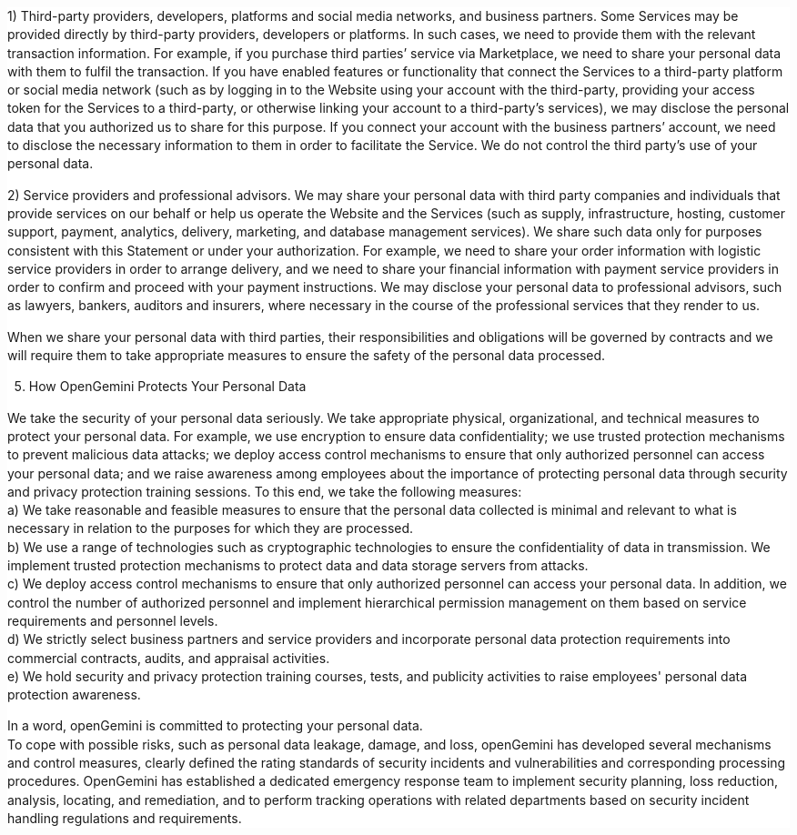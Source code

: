 
1\) Third-party providers, developers, platforms and social media networks, and business partners. Some Services may be provided directly by third-party providers, developers or platforms. In such cases, we need to provide them with the relevant transaction information. For example, if you purchase third parties’ service via Marketplace, we need to share your personal data with them to fulfil the transaction. If you have enabled features or functionality that connect the Services to a third-party platform or social media network (such as by logging in to the Website using your account with the third-party, providing your access token for the Services to a third-party, or otherwise linking your account to a third-party’s services), we may disclose the personal data that you authorized us to share for this purpose. If you connect your account with the business partners’ account, we need to disclose the necessary information to them in order to facilitate the Service. We do not control the third party’s use of your personal data.

2\) Service providers and professional advisors. We may share your personal data with third party companies and individuals that provide services on our behalf or help us operate the Website and the Services (such as supply, infrastructure, hosting, customer support, payment, analytics, delivery, marketing, and database management services). We share such data only for purposes consistent with this Statement or under your authorization. For example, we need to share your order information with logistic service providers in order to arrange delivery, and we need to share your financial information with payment service providers in order to confirm and proceed with your payment instructions. We may disclose your personal data to professional advisors, such as lawyers, bankers, auditors and insurers, where necessary in the course of the professional services that they render to us.

When we share your personal data with third parties, their responsibilities and obligations will be governed by contracts and we will require them to take appropriate measures to ensure the safety of the personal data processed.

5. How OpenGemini Protects Your Personal Data

We take the security of your personal data seriously. We take appropriate physical, organizational, and technical measures to protect your personal data. For example, we use encryption to ensure data confidentiality; we use trusted protection mechanisms to prevent malicious data attacks; we deploy access control mechanisms to ensure that only authorized personnel can access your personal data; and we raise awareness among employees about the importance of protecting personal data through security and privacy protection training sessions. To this end, we take the following measures: \
a) We take reasonable and feasible measures to ensure that the personal data collected is minimal and relevant to what is necessary in relation to the purposes for which they are processed. \
b) We use a range of technologies such as cryptographic technologies to ensure the confidentiality of data in transmission. We implement trusted protection mechanisms to protect data and data storage servers from attacks. \
c) We deploy access control mechanisms to ensure that only authorized personnel can access your personal data. In addition, we control the number of authorized personnel and implement hierarchical permission management on them based on service requirements and personnel levels. \
d) We strictly select business partners and service providers and incorporate personal data protection requirements into commercial contracts, audits, and appraisal activities. \
e) We hold security and privacy protection training courses, tests, and publicity activities to raise employees' personal data protection awareness.

In a word, openGemini is committed to protecting your personal data. \
To cope with possible risks, such as personal data leakage, damage, and loss, openGemini has developed several mechanisms and control measures, clearly defined the rating standards of security incidents and vulnerabilities and corresponding processing procedures. OpenGemini has established a dedicated emergency response team to implement security planning, loss reduction, analysis, locating, and remediation, and to perform tracking operations with related departments based on security incident handling regulations and requirements.
